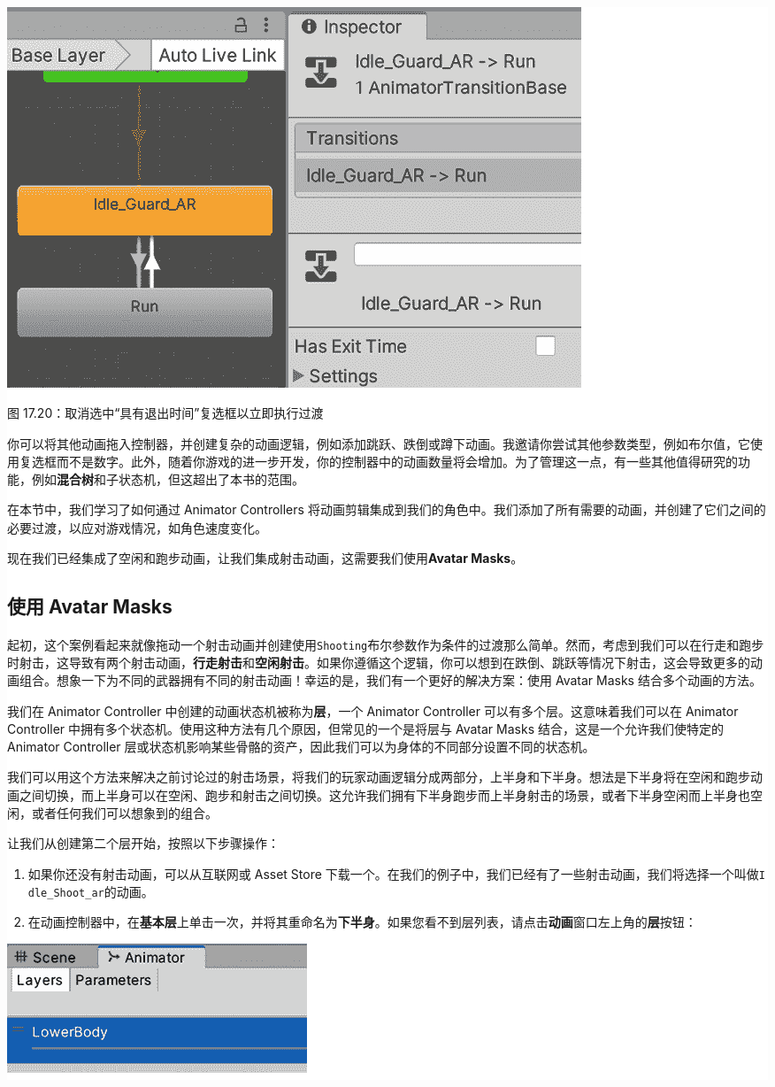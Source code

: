 ![图 17.20](img/B18585_17_20.png)

图 17.20：取消选中“具有退出时间”复选框以立即执行过渡

你可以将其他动画拖入控制器，并创建复杂的动画逻辑，例如添加跳跃、跌倒或蹲下动画。我邀请你尝试其他参数类型，例如布尔值，它使用复选框而不是数字。此外，随着你游戏的进一步开发，你的控制器中的动画数量将会增加。为了管理这一点，有一些其他值得研究的功能，例如**混合树**和子状态机，但这超出了本书的范围。

在本节中，我们学习了如何通过 Animator Controllers 将动画剪辑集成到我们的角色中。我们添加了所有需要的动画，并创建了它们之间的必要过渡，以应对游戏情况，如角色速度变化。

现在我们已经集成了空闲和跑步动画，让我们集成射击动画，这需要我们使用**Avatar Masks**。

## 使用 Avatar Masks

起初，这个案例看起来就像拖动一个射击动画并创建使用`Shooting`布尔参数作为条件的过渡那么简单。然而，考虑到我们可以在行走和跑步时射击，这导致有两个射击动画，**行走射击**和**空闲射击**。如果你遵循这个逻辑，你可以想到在跌倒、跳跃等情况下射击，这会导致更多的动画组合。想象一下为不同的武器拥有不同的射击动画！幸运的是，我们有一个更好的解决方案：使用 Avatar Masks 结合多个动画的方法。

我们在 Animator Controller 中创建的动画状态机被称为**层**，一个 Animator Controller 可以有多个层。这意味着我们可以在 Animator Controller 中拥有多个状态机。使用这种方法有几个原因，但常见的一个是将层与 Avatar Masks 结合，这是一个允许我们使特定的 Animator Controller 层或状态机影响某些骨骼的资产，因此我们可以为身体的不同部分设置不同的状态机。

我们可以用这个方法来解决之前讨论过的射击场景，将我们的玩家动画逻辑分成两部分，上半身和下半身。想法是下半身将在空闲和跑步动画之间切换，而上半身可以在空闲、跑步和射击之间切换。这允许我们拥有下半身跑步而上半身射击的场景，或者下半身空闲而上半身也空闲，或者任何我们可以想象到的组合。

让我们从创建第二个层开始，按照以下步骤操作：

1.  如果你还没有射击动画，可以从互联网或 Asset Store 下载一个。在我们的例子中，我们已经有了一些射击动画，我们将选择一个叫做`Idle_Shoot_ar`的动画。

1.  在动画控制器中，在**基本层**上单击一次，并将其重命名为**下半身**。如果您看不到层列表，请点击**动画**窗口左上角的**层**按钮：

![](img/B18585_17_21.png)
